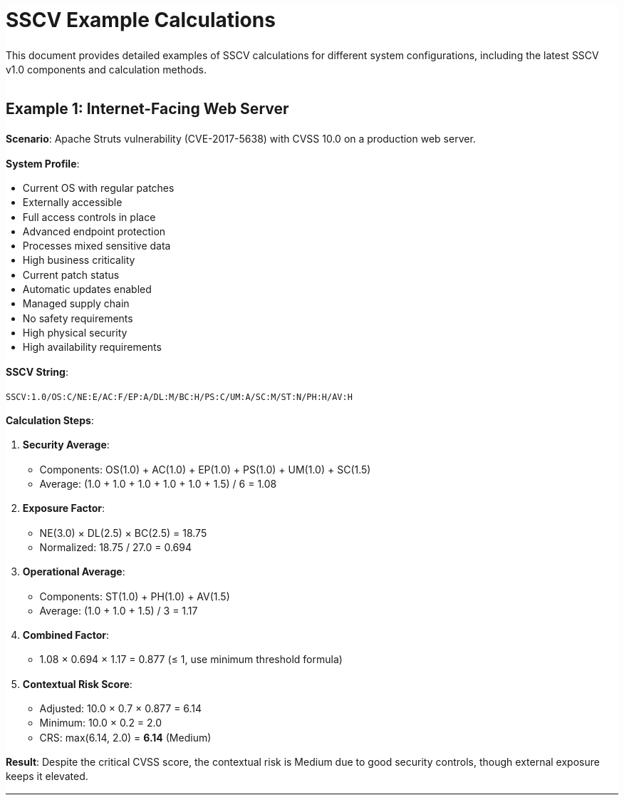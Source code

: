 # SSCV Example Calculations

This document provides detailed examples of SSCV calculations for different system configurations, including the latest SSCV v1.0 components and calculation methods.

## Example 1: Internet-Facing Web Server

**Scenario**: Apache Struts vulnerability (CVE-2017-5638) with CVSS 10.0 on a production web server.

**System Profile**:
- Current OS with regular patches
- Externally accessible
- Full access controls in place
- Advanced endpoint protection
- Processes mixed sensitive data
- High business criticality
- Current patch status
- Automatic updates enabled
- Managed supply chain
- No safety requirements
- High physical security
- High availability requirements

**SSCV String**:
```
SSCV:1.0/OS:C/NE:E/AC:F/EP:A/DL:M/BC:H/PS:C/UM:A/SC:M/ST:N/PH:H/AV:H
```

**Calculation Steps**:

1. **Security Average**:
   - Components: OS(1.0) + AC(1.0) + EP(1.0) + PS(1.0) + UM(1.0) + SC(1.5)
   - Average: (1.0 + 1.0 + 1.0 + 1.0 + 1.0 + 1.5) / 6 = 1.08

2. **Exposure Factor**:
   - NE(3.0) × DL(2.5) × BC(2.5) = 18.75
   - Normalized: 18.75 / 27.0 = 0.694

3. **Operational Average**:
   - Components: ST(1.0) + PH(1.0) + AV(1.5)
   - Average: (1.0 + 1.0 + 1.5) / 3 = 1.17

4. **Combined Factor**:
   - 1.08 × 0.694 × 1.17 = 0.877 (≤ 1, use minimum threshold formula)

5. **Contextual Risk Score**:
   - Adjusted: 10.0 × 0.7 × 0.877 = 6.14
   - Minimum: 10.0 × 0.2 = 2.0
   - CRS: max(6.14, 2.0) = **6.14** (Medium)

**Result**: Despite the critical CVSS score, the contextual risk is Medium due to good security controls, though external exposure keeps it elevated.

---
